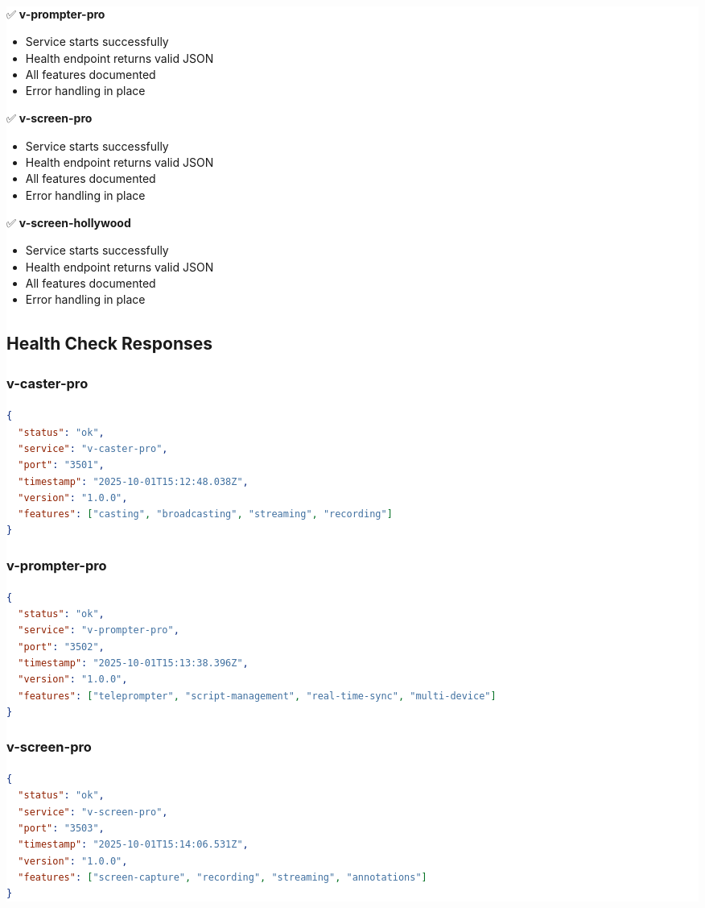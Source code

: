 ✅ **v-prompter-pro**
- Service starts successfully
- Health endpoint returns valid JSON
- All features documented
- Error handling in place

✅ **v-screen-pro**
- Service starts successfully
- Health endpoint returns valid JSON
- All features documented
- Error handling in place

✅ **v-screen-hollywood**
- Service starts successfully
- Health endpoint returns valid JSON
- All features documented
- Error handling in place

## Health Check Responses

### v-caster-pro
```json
{
  "status": "ok",
  "service": "v-caster-pro",
  "port": "3501",
  "timestamp": "2025-10-01T15:12:48.038Z",
  "version": "1.0.0",
  "features": ["casting", "broadcasting", "streaming", "recording"]
}
```

### v-prompter-pro
```json
{
  "status": "ok",
  "service": "v-prompter-pro",
  "port": "3502",
  "timestamp": "2025-10-01T15:13:38.396Z",
  "version": "1.0.0",
  "features": ["teleprompter", "script-management", "real-time-sync", "multi-device"]
}
```

### v-screen-pro
```json
{
  "status": "ok",
  "service": "v-screen-pro",
  "port": "3503",
  "timestamp": "2025-10-01T15:14:06.531Z",
  "version": "1.0.0",
  "features": ["screen-capture", "recording", "streaming", "annotations"]
}
```
